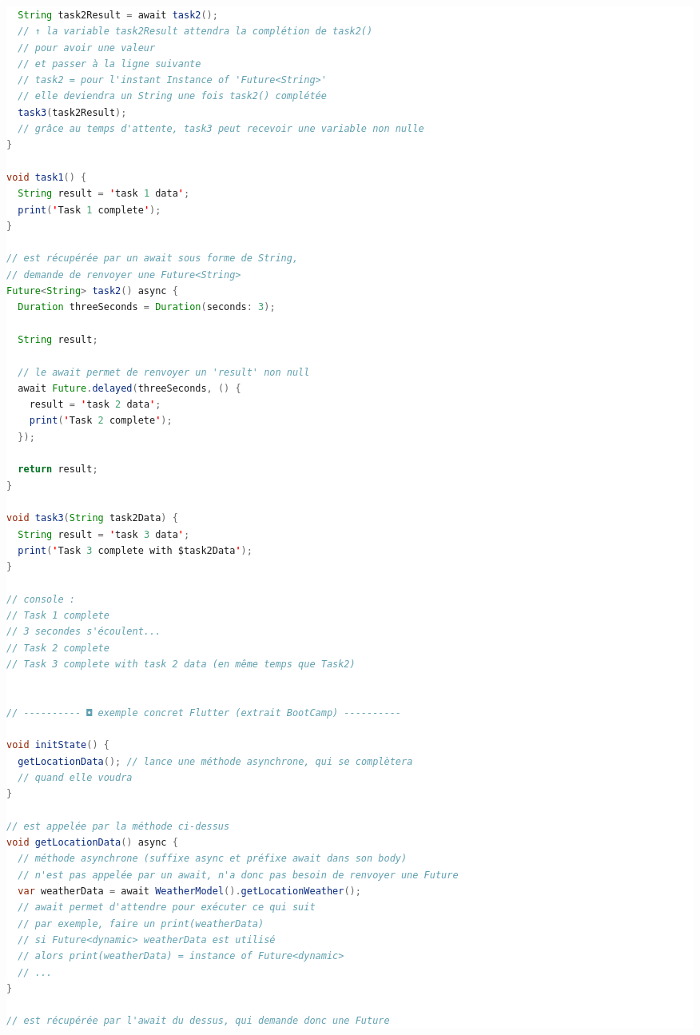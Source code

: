 ```java
  String task2Result = await task2();
  // ↑ la variable task2Result attendra la complétion de task2()
  // pour avoir une valeur
  // et passer à la ligne suivante
  // task2 = pour l'instant Instance of 'Future<String>'
  // elle deviendra un String une fois task2() complétée
  task3(task2Result);
  // grâce au temps d'attente, task3 peut recevoir une variable non nulle
}

void task1() {
  String result = 'task 1 data';
  print('Task 1 complete');
}

// est récupérée par un await sous forme de String, 
// demande de renvoyer une Future<String>
Future<String> task2() async {
  Duration threeSeconds = Duration(seconds: 3);

  String result;

  // le await permet de renvoyer un 'result' non null
  await Future.delayed(threeSeconds, () {
    result = 'task 2 data';
    print('Task 2 complete');
  });

  return result;
}

void task3(String task2Data) {
  String result = 'task 3 data';
  print('Task 3 complete with $task2Data');
}

// console :
// Task 1 complete
// 3 secondes s'écoulent...
// Task 2 complete
// Task 3 complete with task 2 data (en même temps que Task2)


// ---------- ◘ exemple concret Flutter (extrait BootCamp) ----------

void initState() {
  getLocationData(); // lance une méthode asynchrone, qui se complètera
  // quand elle voudra
}

// est appelée par la méthode ci-dessus
void getLocationData() async {
  // méthode asynchrone (suffixe async et préfixe await dans son body)
  // n'est pas appelée par un await, n'a donc pas besoin de renvoyer une Future
  var weatherData = await WeatherModel().getLocationWeather();
  // await permet d'attendre pour exécuter ce qui suit
  // par exemple, faire un print(weatherData)
  // si Future<dynamic> weatherData est utilisé
  // alors print(weatherData) = instance of Future<dynamic>
  // ...
}

// est récupérée par l'await du dessus, qui demande donc une Future
```